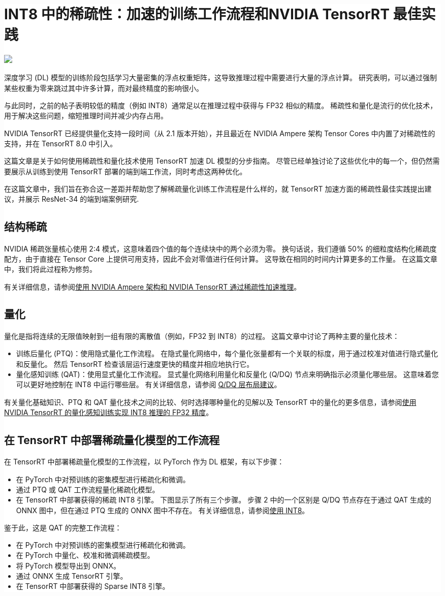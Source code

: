 # INT8 中的稀疏性：加速的训练工作流程和NVIDIA TensorRT 最佳实践

![](https://developer-blogs.nvidia.com/wp-content/uploads/2023/05/dense_sparse_sparseQAT_highlighted.jpg)


深度学习 (DL) 模型的训练阶段包括学习大量密集的浮点权重矩阵，这导致推理过程中需要进行大量的浮点计算。 研究表明，可以通过强制某些权重为零来跳过其中许多计算，而对最终精度的影响很小。

与此同时，之前的帖子表明较低的精度（例如 INT8）通常足以在推理过程中获得与 FP32 相似的精度。 稀疏性和量化是流行的优化技术，用于解决这些问题，缩短推理时间并减少内存占用。

NVIDIA TensorRT 已经提供量化支持一段时间（从 2.1 版本开始），并且最近在 NVIDIA Ampere 架构 Tensor Cores 中内置了对稀疏性的支持，并在 TensorRT 8.0 中引入。

这篇文章是关于如何使用稀疏性和量化技术使用 TensorRT 加速 DL 模型的分步指南。 尽管已经单独讨论了这些优化中的每一个，但仍然需要展示从训练到使用 TensorRT 部署的端到端工作流，同时考虑这两种优化。

在这篇文章中，我们旨在弥合这一差距并帮助您了解稀疏量化训练工作流程是什么样的，就 TensorRT 加速方面的稀疏性最佳实践提出建议，并展示 ResNet-34 的端到端案例研究.

## 结构稀疏
NVIDIA 稀疏张量核心使用 2:4 模式，这意味着四个值的每个连续块中的两个必须为零。 换句话说，我们遵循 50% 的细粒度结构化稀疏度配方，由于直接在 Tensor Core 上提供可用支持，因此不会对零值进行任何计算。 这导致在相同的时间内计算更多的工作量。 在这篇文章中，我们将此过程称为修剪。

有关详细信息，请参阅[使用 NVIDIA Ampere 架构和 NVIDIA TensorRT 通过稀疏性加速推理](https://developer.nvidia.com/blog/accelerating-inference-with-sparsity-using-ampere-and-tensorrt/)。

## 量化
量化是指将连续的无限值映射到一组有限的离散值（例如，FP32 到 INT8）的过程。 这篇文章中讨论了两种主要的量化技术：

* 训练后量化 (PTQ)：使用隐式量化工作流程。 在隐式量化网络中，每个量化张量都有一个关联的标度，用于通过校准对值进行隐式量化和反量化。 然后 TensorRT 检查该层运行速度更快的精度并相应地执行它。
* 量化感知训练 (QAT)：使用显式量化工作流程。 显式量化网络利用量化和反量化 (Q/DQ) 节点来明确指示必须量化哪些层。 这意味着您可以更好地控制在 INT8 中运行哪些层。 有关详细信息，请参阅 [Q/DQ 层布局建议](https://docs.nvidia.com/deeplearning/tensorrt/developer-guide/index.html#qdq-placement-recs)。

有关量化基础知识、PTQ 和 QAT 量化技术之间的比较、何时选择哪种量化的见解以及 TensorRT 中的量化的更多信息，请参阅[使用 NVIDIA TensorRT 的量化感知训练实现 INT8 推理的 FP32 精度](https://developer.nvidia.com/blog/achieving-fp32-accuracy-for-int8-inference-using-quantization-aware-training-with-tensorrt/)。



## 在 TensorRT 中部署稀疏量化模型的工作流程
在 TensorRT 中部署稀疏量化模型的工作流程，以 PyTorch 作为 DL 框架，有以下步骤：

* 在 PyTorch 中对预训练的密集模型进行稀疏化和微调。
* 通过 PTQ 或 QAT 工作流程量化稀疏化模型。
* 在 TensorRT 中部署获得的稀疏 INT8 引擎。
下图显示了所有三个步骤。 步骤 2 中的一个区别是 Q/DQ 节点存在于通过 QAT 生成的 ONNX 图中，但在通过 PTQ 生成的 ONNX 图中不存在。 有关详细信息，请参阅[使用 INT8](https://docs.nvidia.com/deeplearning/tensorrt/developer-guide/index.html#working-with-int8)。

鉴于此，这是 QAT 的完整工作流程：

* 在 PyTorch 中对预训练的密集模型进行稀疏化和微调。
* 在 PyTorch 中量化、校准和微调稀疏模型。
* 将 PyTorch 模型导出到 ONNX。
* 通过 ONNX 生成 TensorRT 引擎。
* 在 TensorRT 中部署获得的 Sparse INT8 引擎。
